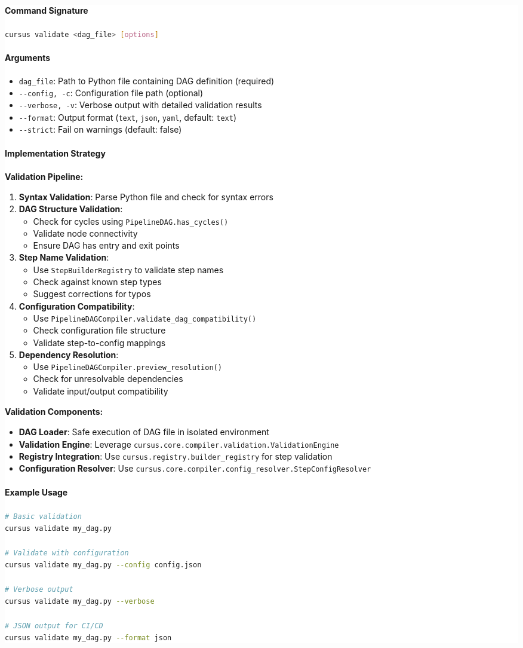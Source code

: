 #### Command Signature
```bash
cursus validate <dag_file> [options]
```

#### Arguments
- `dag_file`: Path to Python file containing DAG definition (required)
- `--config, -c`: Configuration file path (optional)
- `--verbose, -v`: Verbose output with detailed validation results
- `--format`: Output format (`text`, `json`, `yaml`, default: `text`)
- `--strict`: Fail on warnings (default: false)

#### Implementation Strategy

**Validation Pipeline:**
1. **Syntax Validation**: Parse Python file and check for syntax errors
2. **DAG Structure Validation**: 
   - Check for cycles using `PipelineDAG.has_cycles()`
   - Validate node connectivity
   - Ensure DAG has entry and exit points
3. **Step Name Validation**: 
   - Use `StepBuilderRegistry` to validate step names
   - Check against known step types
   - Suggest corrections for typos
4. **Configuration Compatibility**:
   - Use `PipelineDAGCompiler.validate_dag_compatibility()`
   - Check configuration file structure
   - Validate step-to-config mappings
5. **Dependency Resolution**:
   - Use `PipelineDAGCompiler.preview_resolution()`
   - Check for unresolvable dependencies
   - Validate input/output compatibility

**Validation Components:**
- **DAG Loader**: Safe execution of DAG file in isolated environment
- **Validation Engine**: Leverage `cursus.core.compiler.validation.ValidationEngine`
- **Registry Integration**: Use `cursus.registry.builder_registry` for step validation
- **Configuration Resolver**: Use `cursus.core.compiler.config_resolver.StepConfigResolver`

#### Example Usage
```bash
# Basic validation
cursus validate my_dag.py

# Validate with configuration
cursus validate my_dag.py --config config.json

# Verbose output
cursus validate my_dag.py --verbose

# JSON output for CI/CD
cursus validate my_dag.py --format json
```
